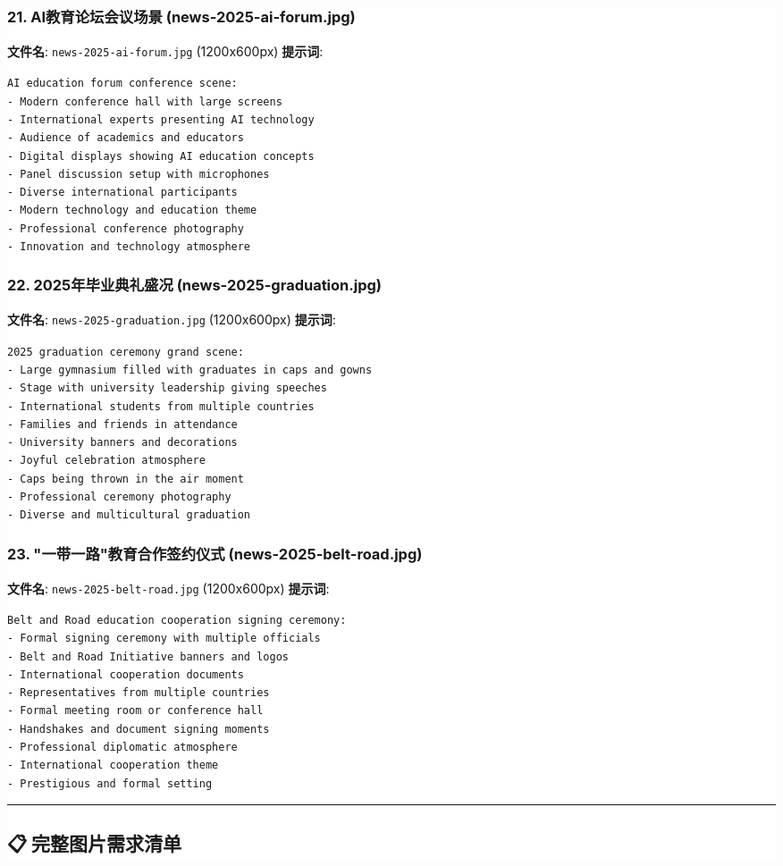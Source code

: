 ### 21. AI教育论坛会议场景 (news-2025-ai-forum.jpg)
**文件名**: `news-2025-ai-forum.jpg` (1200x600px)
**提示词**:
```
AI education forum conference scene:
- Modern conference hall with large screens
- International experts presenting AI technology
- Audience of academics and educators
- Digital displays showing AI education concepts
- Panel discussion setup with microphones
- Diverse international participants
- Modern technology and education theme
- Professional conference photography
- Innovation and technology atmosphere
```

### 22. 2025年毕业典礼盛况 (news-2025-graduation.jpg)
**文件名**: `news-2025-graduation.jpg` (1200x600px)
**提示词**:
```
2025 graduation ceremony grand scene:
- Large gymnasium filled with graduates in caps and gowns
- Stage with university leadership giving speeches
- International students from multiple countries
- Families and friends in attendance
- University banners and decorations
- Joyful celebration atmosphere
- Caps being thrown in the air moment
- Professional ceremony photography
- Diverse and multicultural graduation
```

### 23. "一带一路"教育合作签约仪式 (news-2025-belt-road.jpg)
**文件名**: `news-2025-belt-road.jpg` (1200x600px)
**提示词**:
```
Belt and Road education cooperation signing ceremony:
- Formal signing ceremony with multiple officials
- Belt and Road Initiative banners and logos
- International cooperation documents
- Representatives from multiple countries
- Formal meeting room or conference hall
- Handshakes and document signing moments
- Professional diplomatic atmosphere
- International cooperation theme
- Prestigious and formal setting
```

---

## 📋 完整图片需求清单

